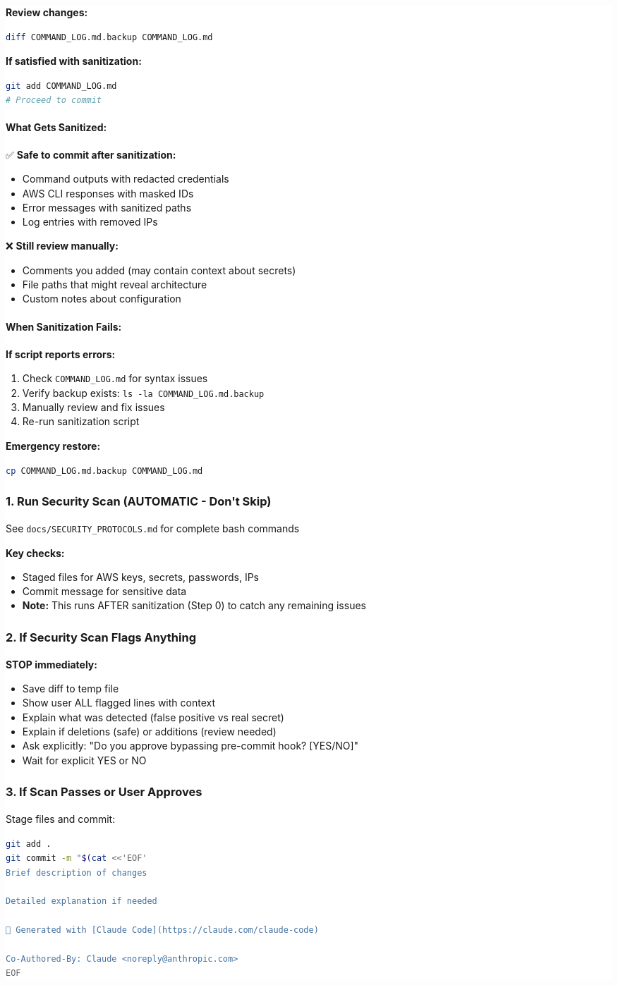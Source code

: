 **Review changes:**
```bash
diff COMMAND_LOG.md.backup COMMAND_LOG.md
```

**If satisfied with sanitization:**
```bash
git add COMMAND_LOG.md
# Proceed to commit
```

#### What Gets Sanitized:

✅ **Safe to commit after sanitization:**
- Command outputs with redacted credentials
- AWS CLI responses with masked IDs
- Error messages with sanitized paths
- Log entries with removed IPs

❌ **Still review manually:**
- Comments you added (may contain context about secrets)
- File paths that might reveal architecture
- Custom notes about configuration

#### When Sanitization Fails:

**If script reports errors:**
1. Check `COMMAND_LOG.md` for syntax issues
2. Verify backup exists: `ls -la COMMAND_LOG.md.backup`
3. Manually review and fix issues
4. Re-run sanitization script

**Emergency restore:**
```bash
cp COMMAND_LOG.md.backup COMMAND_LOG.md
```

### 1. Run Security Scan (AUTOMATIC - Don't Skip)
See `docs/SECURITY_PROTOCOLS.md` for complete bash commands

**Key checks:**
- Staged files for AWS keys, secrets, passwords, IPs
- Commit message for sensitive data
- **Note:** This runs AFTER sanitization (Step 0) to catch any remaining issues

### 2. If Security Scan Flags Anything
**STOP immediately:**
- Save diff to temp file
- Show user ALL flagged lines with context
- Explain what was detected (false positive vs real secret)
- Explain if deletions (safe) or additions (review needed)
- Ask explicitly: "Do you approve bypassing pre-commit hook? [YES/NO]"
- Wait for explicit YES or NO

### 3. If Scan Passes or User Approves
Stage files and commit:
```bash
git add .
git commit -m "$(cat <<'EOF'
Brief description of changes

Detailed explanation if needed

🤖 Generated with [Claude Code](https://claude.com/claude-code)

Co-Authored-By: Claude <noreply@anthropic.com>
EOF
```